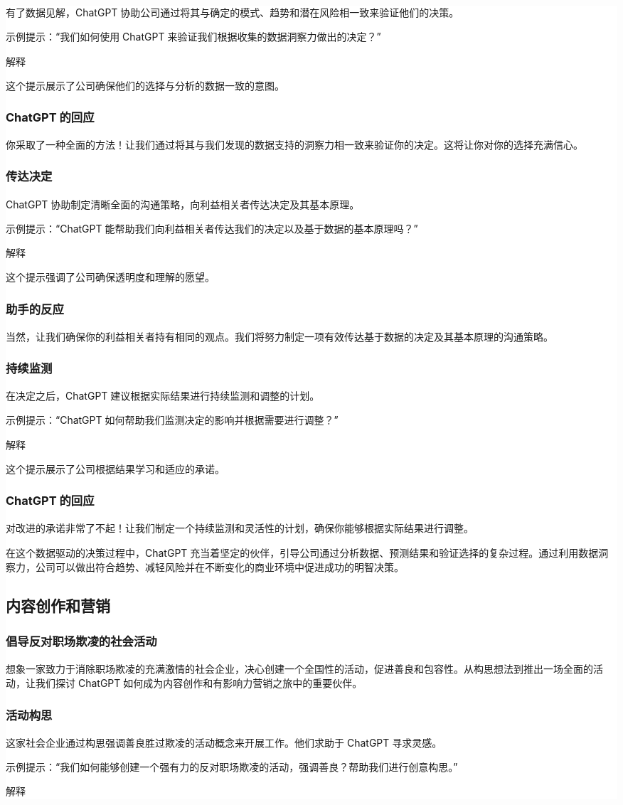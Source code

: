 有了数据见解，ChatGPT 协助公司通过将其与确定的模式、趋势和潜在风险相一致来验证他们的决策。

示例提示：“我们如何使用 ChatGPT 来验证我们根据收集的数据洞察力做出的决定？”

解释

这个提示展示了公司确保他们的选择与分析的数据一致的意图。

### ChatGPT 的回应

你采取了一种全面的方法！让我们通过将其与我们发现的数据支持的洞察力相一致来验证你的决定。这将让你对你的选择充满信心。

### 传达决定

ChatGPT 协助制定清晰全面的沟通策略，向利益相关者传达决定及其基本原理。

示例提示：“ChatGPT 能帮助我们向利益相关者传达我们的决定以及基于数据的基本原理吗？”

解释

这个提示强调了公司确保透明度和理解的愿望。

### 助手的反应

当然，让我们确保你的利益相关者持有相同的观点。我们将努力制定一项有效传达基于数据的决定及其基本原理的沟通策略。

### 持续监测

在决定之后，ChatGPT 建议根据实际结果进行持续监测和调整的计划。

示例提示：“ChatGPT 如何帮助我们监测决定的影响并根据需要进行调整？”

解释

这个提示展示了公司根据结果学习和适应的承诺。

### ChatGPT 的回应

对改进的承诺非常了不起！让我们制定一个持续监测和灵活性的计划，确保你能够根据实际结果进行调整。

在这个数据驱动的决策过程中，ChatGPT 充当着坚定的伙伴，引导公司通过分析数据、预测结果和验证选择的复杂过程。通过利用数据洞察力，公司可以做出符合趋势、减轻风险并在不断变化的商业环境中促进成功的明智决策。

## 内容创作和营销

### 倡导反对职场欺凌的社会活动

想象一家致力于消除职场欺凌的充满激情的社会企业，决心创建一个全国性的活动，促进善良和包容性。从构思想法到推出一场全面的活动，让我们探讨 ChatGPT 如何成为内容创作和有影响力营销之旅中的重要伙伴。

### 活动构思

这家社会企业通过构思强调善良胜过欺凌的活动概念来开展工作。他们求助于 ChatGPT 寻求灵感。

示例提示：“我们如何能够创建一个强有力的反对职场欺凌的活动，强调善良？帮助我们进行创意构思。”

解释
